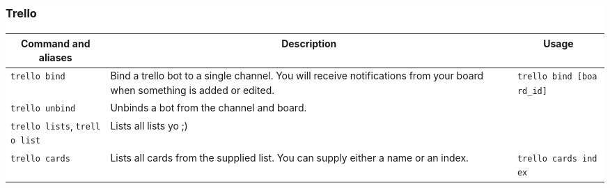 ### Trello  
Command and aliases |  Description |  Usage
----------------|--------------|-------
`trello bind`  |  Bind a trello bot to a single channel. You will receive notifications from your board when something is added or edited. |  `trello bind [board_id]`
`trello unbind`  |  Unbinds a bot from the channel and board.
`trello lists`, `trello list`  |  Lists all lists yo ;)
`trello cards`  |  Lists all cards from the supplied list. You can supply either a name or an index. |  `trello cards index`
